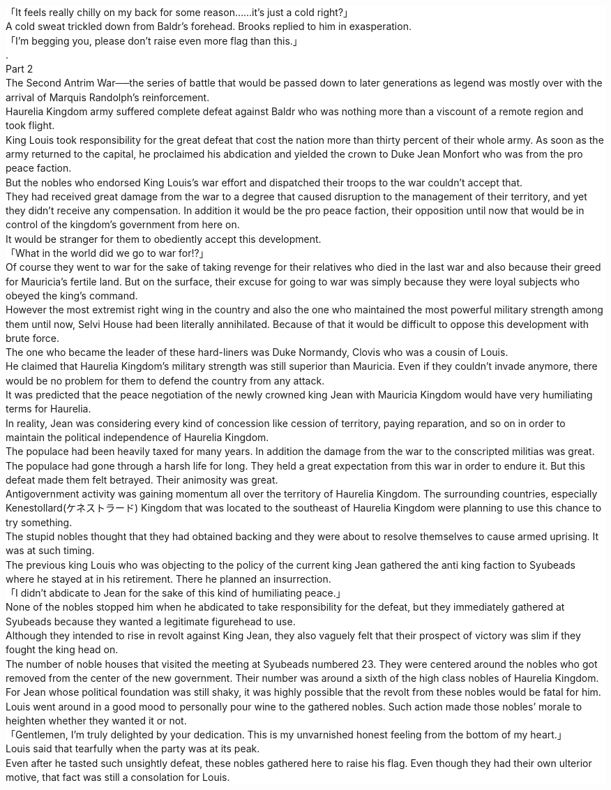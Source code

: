 「It feels really chilly on my back for some reason……it’s just a cold right?」<br/>
A cold sweat trickled down from Baldr’s forehead. Brooks replied to him in exasperation.<br/>
「I’m begging you, please don’t raise even more flag than this.」<br/>
.<br/>
Part 2<br/>
The Second Antrim War──the series of battle that would be passed down to later generations as legend was mostly over with the arrival of Marquis Randolph’s reinforcement.<br/>
Haurelia Kingdom army suffered complete defeat against Baldr who was nothing more than a viscount of a remote region and took flight.<br/>
King Louis took responsibility for the great defeat that cost the nation more than thirty percent of their whole army. As soon as the army returned to the capital, he proclaimed his abdication and yielded the crown to Duke Jean Monfort who was from the pro peace faction.<br/>
But the nobles who endorsed King Louis’s war effort and dispatched their troops to the war couldn’t accept that.<br/>
They had received great damage from the war to a degree that caused disruption to the management of their territory, and yet they didn’t receive any compensation. In addition it would be the pro peace faction, their opposition until now that would be in control of the kingdom’s government from here on.<br/>
It would be stranger for them to obediently accept this development.<br/>
「What in the world did we go to war for!?」<br/>
Of course they went to war for the sake of taking revenge for their relatives who died in the last war and also because their greed for Mauricia’s fertile land. But on the surface, their excuse for going to war was simply because they were loyal subjects who obeyed the king’s command.<br/>
However the most extremist right wing in the country and also the one who maintained the most powerful military strength among them until now, Selvi House had been literally annihilated. Because of that it would be difficult to oppose this development with brute force.<br/>
The one who became the leader of these hard-liners was Duke Normandy, Clovis who was a cousin of Louis.<br/>
He claimed that Haurelia Kingdom’s military strength was still superior than Mauricia. Even if they couldn’t invade anymore, there would be no problem for them to defend the country from any attack.<br/>
It was predicted that the peace negotiation of the newly crowned king Jean with Mauricia Kingdom would have very humiliating terms for Haurelia.<br/>
In reality, Jean was considering every kind of concession like cession of territory, paying reparation, and so on in order to maintain the political independence of Haurelia Kingdom.<br/>
The populace had been heavily taxed for many years. In addition the damage from the war to the conscripted militias was great.<br/>
The populace had gone through a harsh life for long. They held a great expectation from this war in order to endure it. But this defeat made them felt betrayed. Their animosity was great.<br/>
Antigovernment activity was gaining momentum all over the territory of Haurelia Kingdom. The surrounding countries, especially Kenestollard(ケネストラード) Kingdom that was located to the southeast of Haurelia Kingdom were planning to use this chance to try something.<br/>
The stupid nobles thought that they had obtained backing and they were about to resolve themselves to cause armed uprising. It was at such timing.<br/>
The previous king Louis who was objecting to the policy of the current king Jean gathered the anti king faction to Syubeads where he stayed at in his retirement. There he planned an insurrection.<br/>
「I didn’t abdicate to Jean for the sake of this kind of humiliating peace.」<br/>
None of the nobles stopped him when he abdicated to take responsibility for the defeat, but they immediately gathered at Syubeads because they wanted a legitimate figurehead to use.<br/>
Although they intended to rise in revolt against King Jean, they also vaguely felt that their prospect of victory was slim if they fought the king head on.<br/>
The number of noble houses that visited the meeting at Syubeads numbered 23. They were centered around the nobles who got removed from the center of the new government. Their number was around a sixth of the high class nobles of Haurelia Kingdom.<br/>
For Jean whose political foundation was still shaky, it was highly possible that the revolt from these nobles would be fatal for him.<br/>
Louis went around in a good mood to personally pour wine to the gathered nobles. Such action made those nobles’ morale to heighten whether they wanted it or not.<br/>
「Gentlemen, I’m truly delighted by your dedication. This is my unvarnished honest feeling from the bottom of my heart.」<br/>
Louis said that tearfully when the party was at its peak.<br/>
Even after he tasted such unsightly defeat, these nobles gathered here to raise his flag. Even though they had their own ulterior motive, that fact was still a consolation for Louis.<br/>